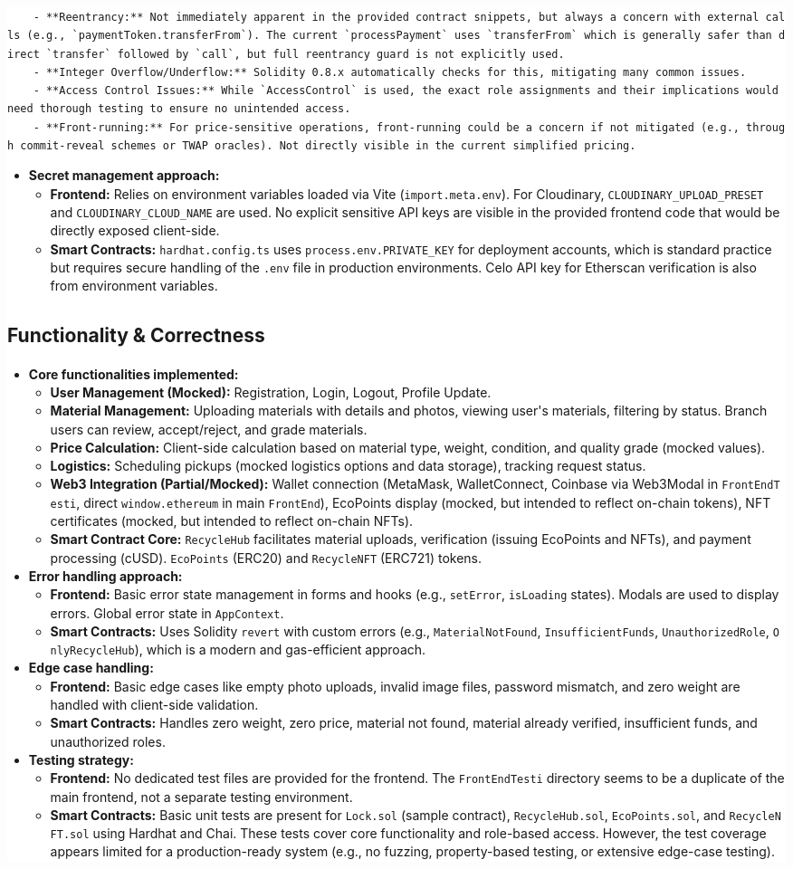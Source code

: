         - **Reentrancy:** Not immediately apparent in the provided contract snippets, but always a concern with external calls (e.g., `paymentToken.transferFrom`). The current `processPayment` uses `transferFrom` which is generally safer than direct `transfer` followed by `call`, but full reentrancy guard is not explicitly used.
        - **Integer Overflow/Underflow:** Solidity 0.8.x automatically checks for this, mitigating many common issues.
        - **Access Control Issues:** While `AccessControl` is used, the exact role assignments and their implications would need thorough testing to ensure no unintended access.
        - **Front-running:** For price-sensitive operations, front-running could be a concern if not mitigated (e.g., through commit-reveal schemes or TWAP oracles). Not directly visible in the current simplified pricing.
- **Secret management approach:**
    - **Frontend:** Relies on environment variables loaded via Vite (`import.meta.env`). For Cloudinary, `CLOUDINARY_UPLOAD_PRESET` and `CLOUDINARY_CLOUD_NAME` are used. No explicit sensitive API keys are visible in the provided frontend code that would be directly exposed client-side.
    - **Smart Contracts:** `hardhat.config.ts` uses `process.env.PRIVATE_KEY` for deployment accounts, which is standard practice but requires secure handling of the `.env` file in production environments. Celo API key for Etherscan verification is also from environment variables.

## Functionality & Correctness
- **Core functionalities implemented:**
    - **User Management (Mocked):** Registration, Login, Logout, Profile Update.
    - **Material Management:** Uploading materials with details and photos, viewing user's materials, filtering by status. Branch users can review, accept/reject, and grade materials.
    - **Price Calculation:** Client-side calculation based on material type, weight, condition, and quality grade (mocked values).
    - **Logistics:** Scheduling pickups (mocked logistics options and data storage), tracking request status.
    - **Web3 Integration (Partial/Mocked):** Wallet connection (MetaMask, WalletConnect, Coinbase via Web3Modal in `FrontEndTesti`, direct `window.ethereum` in main `FrontEnd`), EcoPoints display (mocked, but intended to reflect on-chain tokens), NFT certificates (mocked, but intended to reflect on-chain NFTs).
    - **Smart Contract Core:** `RecycleHub` facilitates material uploads, verification (issuing EcoPoints and NFTs), and payment processing (cUSD). `EcoPoints` (ERC20) and `RecycleNFT` (ERC721) tokens.
- **Error handling approach:**
    - **Frontend:** Basic error state management in forms and hooks (e.g., `setError`, `isLoading` states). Modals are used to display errors. Global error state in `AppContext`.
    - **Smart Contracts:** Uses Solidity `revert` with custom errors (e.g., `MaterialNotFound`, `InsufficientFunds`, `UnauthorizedRole`, `OnlyRecycleHub`), which is a modern and gas-efficient approach.
- **Edge case handling:**
    - **Frontend:** Basic edge cases like empty photo uploads, invalid image files, password mismatch, and zero weight are handled with client-side validation.
    - **Smart Contracts:** Handles zero weight, zero price, material not found, material already verified, insufficient funds, and unauthorized roles.
- **Testing strategy:**
    - **Frontend:** No dedicated test files are provided for the frontend. The `FrontEndTesti` directory seems to be a duplicate of the main frontend, not a separate testing environment.
    - **Smart Contracts:** Basic unit tests are present for `Lock.sol` (sample contract), `RecycleHub.sol`, `EcoPoints.sol`, and `RecycleNFT.sol` using Hardhat and Chai. These tests cover core functionality and role-based access. However, the test coverage appears limited for a production-ready system (e.g., no fuzzing, property-based testing, or extensive edge-case testing).
